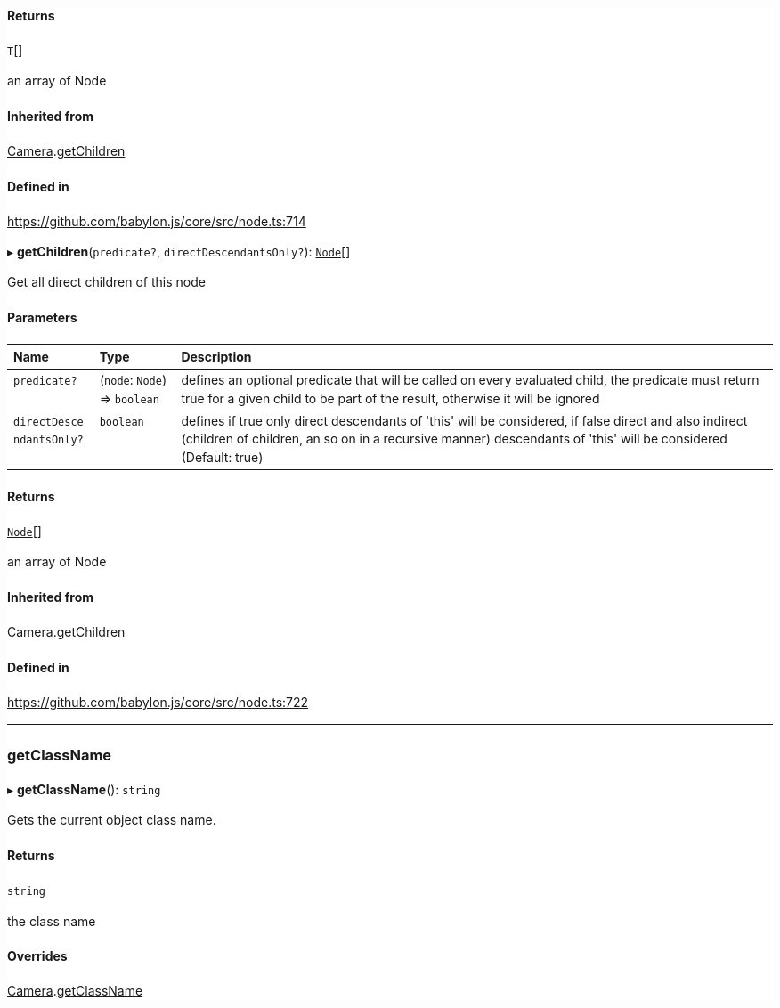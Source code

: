 #### Returns

`T`[]

an array of Node

#### Inherited from

[Camera](Camera.md).[getChildren](Camera.md#getchildren)

#### Defined in

https://github.com/babylon.js/core/src/node.ts:714

▸ **getChildren**(`predicate?`, `directDescendantsOnly?`): [`Node`](Node.md)[]

Get all direct children of this node

#### Parameters

| Name | Type | Description |
| :------ | :------ | :------ |
| `predicate?` | (`node`: [`Node`](Node.md)) => `boolean` | defines an optional predicate that will be called on every evaluated child, the predicate must return true for a given child to be part of the result, otherwise it will be ignored |
| `directDescendantsOnly?` | `boolean` | defines if true only direct descendants of 'this' will be considered, if false direct and also indirect (children of children, an so on in a recursive manner) descendants of 'this' will be considered (Default: true) |

#### Returns

[`Node`](Node.md)[]

an array of Node

#### Inherited from

[Camera](Camera.md).[getChildren](Camera.md#getchildren)

#### Defined in

https://github.com/babylon.js/core/src/node.ts:722

___

### getClassName

▸ **getClassName**(): `string`

Gets the current object class name.

#### Returns

`string`

the class name

#### Overrides

[Camera](Camera.md).[getClassName](Camera.md#getclassname)
